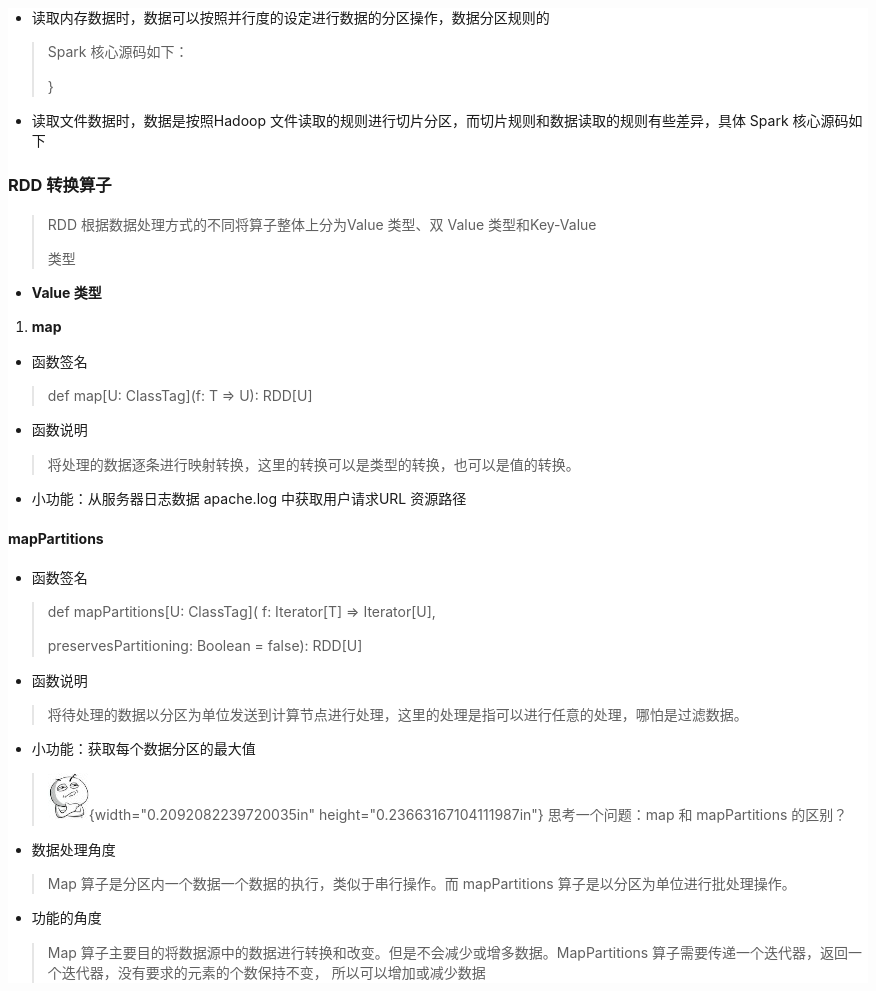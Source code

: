-   读取内存数据时，数据可以按照并行度的设定进行数据的分区操作，数据分区规则的

> Spark 核心源码如下：
>
> }

-   读取文件数据时，数据是按照Hadoop
    文件读取的规则进行切片分区，而切片规则和数据读取的规则有些差异，具体
    Spark 核心源码如下

### RDD 转换算子

> RDD 根据数据处理方式的不同将算子整体上分为Value 类型、双 Value
> 类型和Key-Value
>
> 类型

-   **Value 类型**

1)  **map**

-   函数签名

> def map\[U: ClassTag\](f: T =\> U): RDD\[U\]

-   函数说明

> 将处理的数据逐条进行映射转换，这里的转换可以是类型的转换，也可以是值的转换。

-   小功能：从服务器日志数据 apache.log 中获取用户请求URL 资源路径

#### mapPartitions

-   函数签名

> def mapPartitions\[U: ClassTag\]( f: Iterator\[T\] =\> Iterator\[U\],
>
> preservesPartitioning: Boolean = false): RDD\[U\]

-   函数说明

> 将待处理的数据以分区为单位发送到计算节点进行处理，这里的处理是指可以进行任意的处理，哪怕是过滤数据。

-   小功能：获取每个数据分区的最大值

> ![](./media/image52.jpeg){width="0.2092082239720035in"
> height="0.23663167104111987in"} 思考一个问题：map 和 mapPartitions
> 的区别？

-   数据处理角度

> Map 算子是分区内一个数据一个数据的执行，类似于串行操作。而
> mapPartitions 算子是以分区为单位进行批处理操作。

-   功能的角度

> Map
> 算子主要目的将数据源中的数据进行转换和改变。但是不会减少或增多数据。MapPartitions
> 算子需要传递一个迭代器，返回一个迭代器，没有要求的元素的个数保持不变，
> 所以可以增加或减少数据
